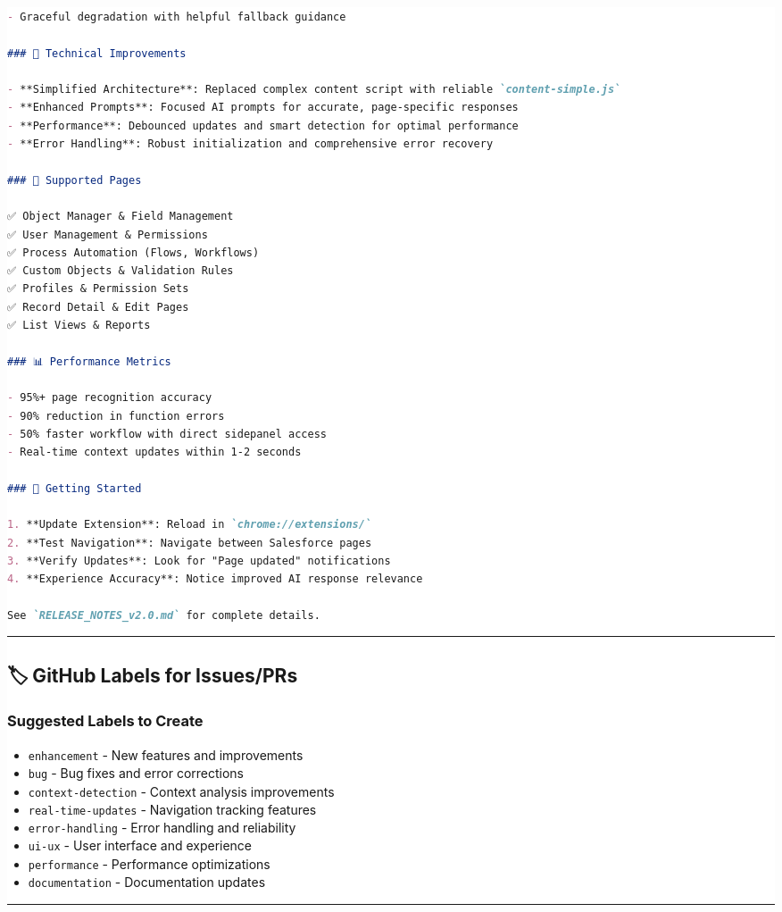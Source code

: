 ```markdown
- Graceful degradation with helpful fallback guidance

### 🔧 Technical Improvements

- **Simplified Architecture**: Replaced complex content script with reliable `content-simple.js`
- **Enhanced Prompts**: Focused AI prompts for accurate, page-specific responses  
- **Performance**: Debounced updates and smart detection for optimal performance
- **Error Handling**: Robust initialization and comprehensive error recovery

### 🧪 Supported Pages

✅ Object Manager & Field Management  
✅ User Management & Permissions  
✅ Process Automation (Flows, Workflows)  
✅ Custom Objects & Validation Rules  
✅ Profiles & Permission Sets  
✅ Record Detail & Edit Pages  
✅ List Views & Reports  

### 📊 Performance Metrics

- 95%+ page recognition accuracy
- 90% reduction in function errors
- 50% faster workflow with direct sidepanel access
- Real-time context updates within 1-2 seconds

### 🚀 Getting Started

1. **Update Extension**: Reload in `chrome://extensions/`
2. **Test Navigation**: Navigate between Salesforce pages
3. **Verify Updates**: Look for "Page updated" notifications
4. **Experience Accuracy**: Notice improved AI response relevance

See `RELEASE_NOTES_v2.0.md` for complete details.
```

---

## 🏷️ GitHub Labels for Issues/PRs

### **Suggested Labels to Create**
- `enhancement` - New features and improvements
- `bug` - Bug fixes and error corrections  
- `context-detection` - Context analysis improvements
- `real-time-updates` - Navigation tracking features
- `error-handling` - Error handling and reliability
- `ui-ux` - User interface and experience
- `performance` - Performance optimizations
- `documentation` - Documentation updates

---
